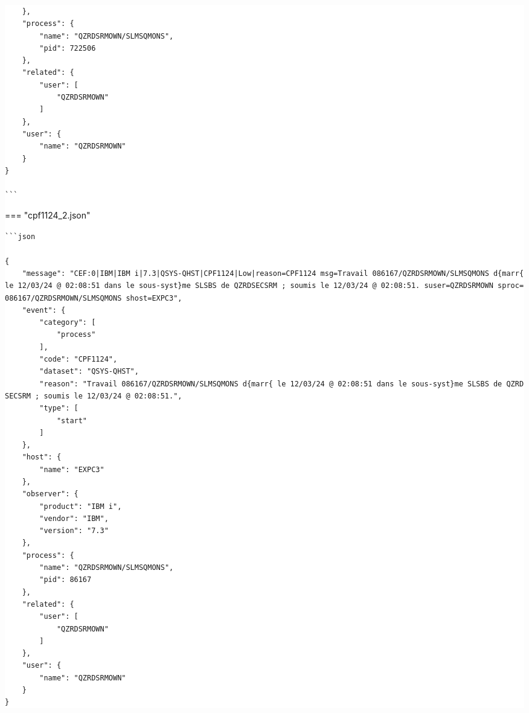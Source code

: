         },
        "process": {
            "name": "QZRDSRMOWN/SLMSQMONS",
            "pid": 722506
        },
        "related": {
            "user": [
                "QZRDSRMOWN"
            ]
        },
        "user": {
            "name": "QZRDSRMOWN"
        }
    }
    	
	```


=== "cpf1124_2.json"

    ```json
	
    {
        "message": "CEF:0|IBM|IBM i|7.3|QSYS-QHST|CPF1124|Low|reason=CPF1124 msg=Travail 086167/QZRDSRMOWN/SLMSQMONS d{marr{ le 12/03/24 @ 02:08:51 dans le sous-syst}me SLSBS de QZRDSECSRM ; soumis le 12/03/24 @ 02:08:51. suser=QZRDSRMOWN sproc=086167/QZRDSRMOWN/SLMSQMONS shost=EXPC3",
        "event": {
            "category": [
                "process"
            ],
            "code": "CPF1124",
            "dataset": "QSYS-QHST",
            "reason": "Travail 086167/QZRDSRMOWN/SLMSQMONS d{marr{ le 12/03/24 @ 02:08:51 dans le sous-syst}me SLSBS de QZRDSECSRM ; soumis le 12/03/24 @ 02:08:51.",
            "type": [
                "start"
            ]
        },
        "host": {
            "name": "EXPC3"
        },
        "observer": {
            "product": "IBM i",
            "vendor": "IBM",
            "version": "7.3"
        },
        "process": {
            "name": "QZRDSRMOWN/SLMSQMONS",
            "pid": 86167
        },
        "related": {
            "user": [
                "QZRDSRMOWN"
            ]
        },
        "user": {
            "name": "QZRDSRMOWN"
        }
    }
    	